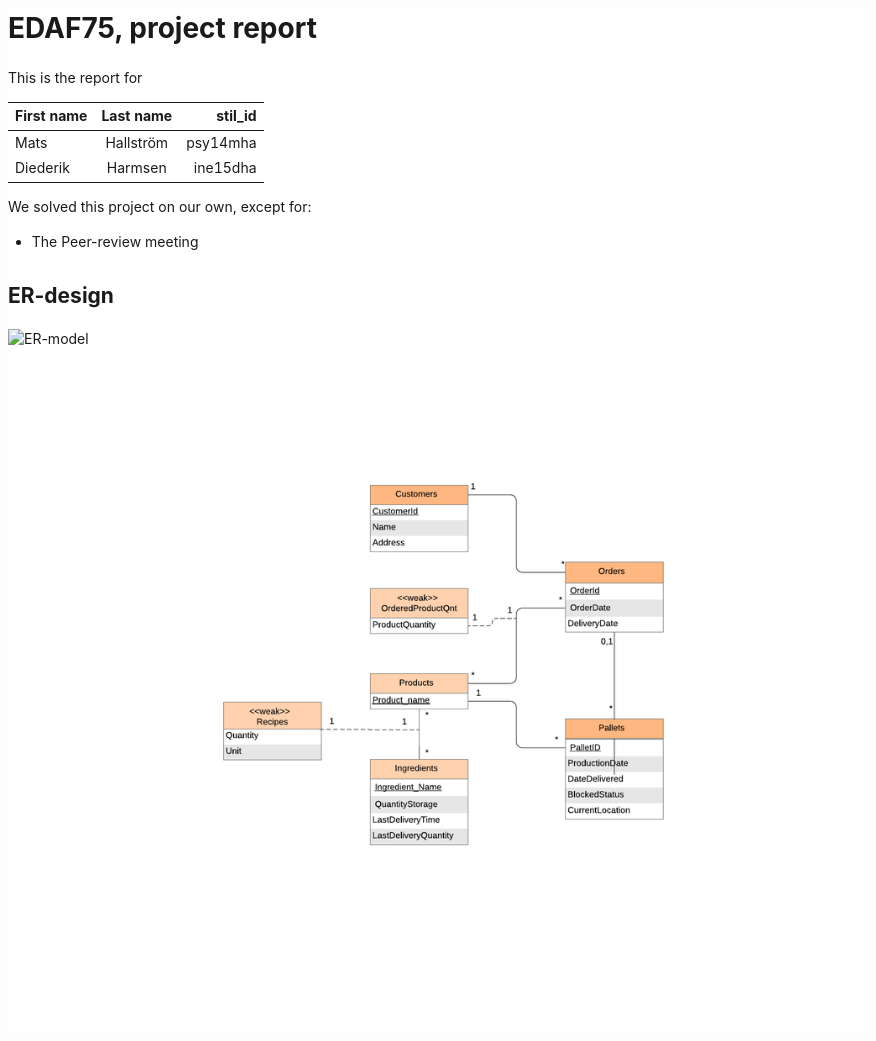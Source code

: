 # EDAF75, project report

This is the report for

| First name | Last name  | stil_id |
| ------------- |:-------------:| -----:|
| Mats | Hallström  | psy14mha |
| Diederik | Harmsen  | ine15dha |

We solved this project on our own, except for:

 + The Peer-review meeting

 


## ER-design



![ER-model](http://www.plantuml.com/plantuml/proxy?cache=no&src=dhttps://raw.githubusercontent.com/mhall815/EDAF75---Databasteknik---project/master/plantUML.iuml)


<center>
    <img src="er-model.png" width="100%">
</center>
